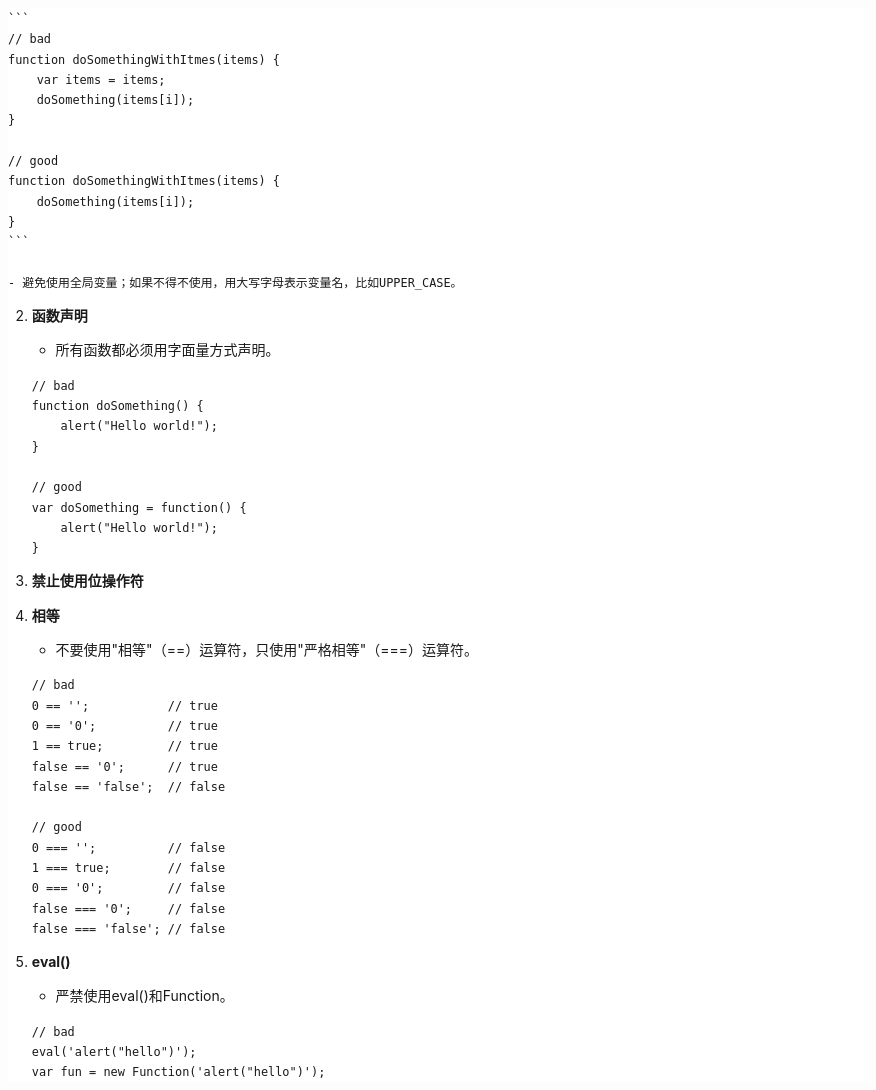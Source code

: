     ```
    // bad
    function doSomethingWithItmes(items) {
        var items = items;
	    doSomething(items[i]);
    }

    // good
    function doSomethingWithItmes(items) {
	    doSomething(items[i]);
    }
    ```
    
    - 避免使用全局变量；如果不得不使用，用大写字母表示变量名，比如UPPER_CASE。

2. **函数声明**
    - 所有函数都必须用字面量方式声明。
    
    ```
    // bad
    function doSomething() {
		alert("Hello world!");
    }

    // good
    var doSomething = function() {
		alert("Hello world!");
    }
    ```  

3. **禁止使用位操作符**

4. **相等**
    - 不要使用"相等"（==）运算符，只使用"严格相等"（===）运算符。
    
    ```
    // bad
    0 == '';           // true
    0 == '0';          // true
    1 == true;         // true
    false == '0';      // true
    false == 'false';  // false
  
    // good
    0 === '';          // false
    1 === true;        // false
    0 === '0';         // false
    false === '0';     // false
    false === 'false'; // false
    ```
   
6. **eval()**
    - 严禁使用eval()和Function。
    
    ```
    // bad
    eval('alert("hello")');
    var fun = new Function('alert("hello")');    
    ```
    